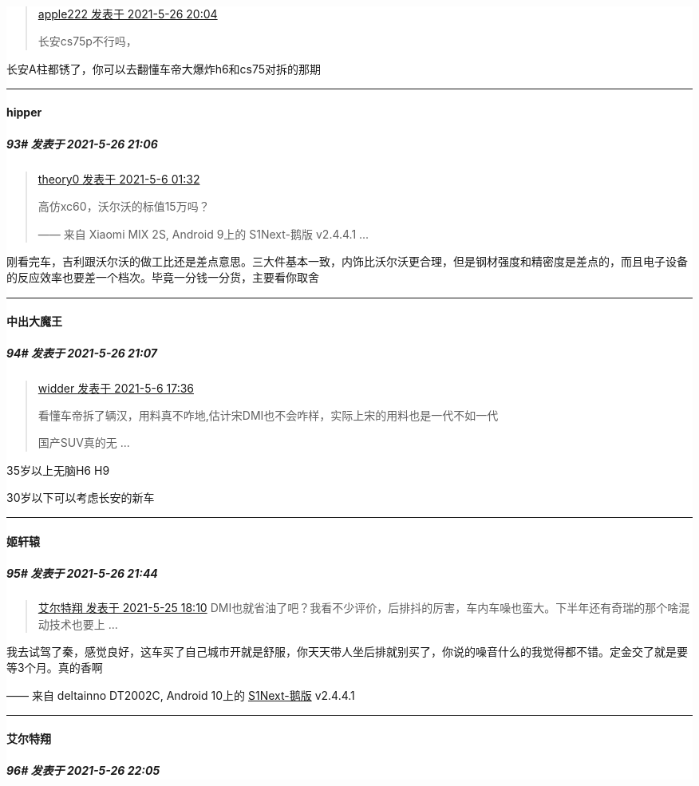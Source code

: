 
<blockquote><a href="httphttps://bbs.saraba1st.com/2b/forum.php?mod=redirect&amp;goto=findpost&amp;pid=51380008&amp;ptid=2002536" target="_blank">apple222 发表于 2021-5-26 20:04</a>

长安cs75p不行吗，</blockquote>
长安A柱都锈了，你可以去翻懂车帝大爆炸h6和cs75对拆的那期


*****

####  hipper  
##### 93#       发表于 2021-5-26 21:06


<blockquote><a href="httphttps://bbs.saraba1st.com/2b/forum.php?mod=redirect&amp;goto=findpost&amp;pid=51154483&amp;ptid=2002536" target="_blank">theory0 发表于 2021-5-6 01:32</a>

高仿xc60，沃尔沃的标值15万吗？


—— 来自 Xiaomi MIX 2S, Android 9上的 S1Next-鹅版 v2.4.4.1 ...</blockquote>
刚看完车，吉利跟沃尔沃的做工比还是差点意思。三大件基本一致，内饰比沃尔沃更合理，但是钢材强度和精密度是差点的，而且电子设备的反应效率也要差一个档次。毕竟一分钱一分货，主要看你取舍


*****

####  中出大魔王  
##### 94#       发表于 2021-5-26 21:07


<blockquote><a href="httphttps://bbs.saraba1st.com/2b/forum.php?mod=redirect&amp;goto=findpost&amp;pid=51160787&amp;ptid=2002536" target="_blank">widder 发表于 2021-5-6 17:36</a>

看懂车帝拆了辆汉，用料真不咋地,估计宋DMI也不会咋样，实际上宋的用料也是一代不如一代


国产SUV真的无 ...</blockquote>
35岁以上无脑H6 H9


30岁以下可以考虑长安的新车


*****

####  姬轩辕  
##### 95#       发表于 2021-5-26 21:44


<blockquote><a href="httphttps://bbs.saraba1st.com/2b/forum.php?mod=redirect&amp;goto=findpost&amp;pid=51367207&amp;ptid=2002536" target="_blank">艾尔特翔 发表于 2021-5-25 18:10</a>
DMI也就省油了吧？我看不少评价，后排抖的厉害，车内车噪也蛮大。下半年还有奇瑞的那个啥混动技术也要上 ...</blockquote>
我去试驾了秦，感觉良好，这车买了自己城市开就是舒服，你天天带人坐后排就别买了，你说的噪音什么的我觉得都不错。定金交了就是要等3个月。真的香啊

—— 来自 deltainno DT2002C, Android 10上的 [S1Next-鹅版](https://github.com/ykrank/S1-Next/releases) v2.4.4.1


*****

####  艾尔特翔  
##### 96#       发表于 2021-5-26 22:05
